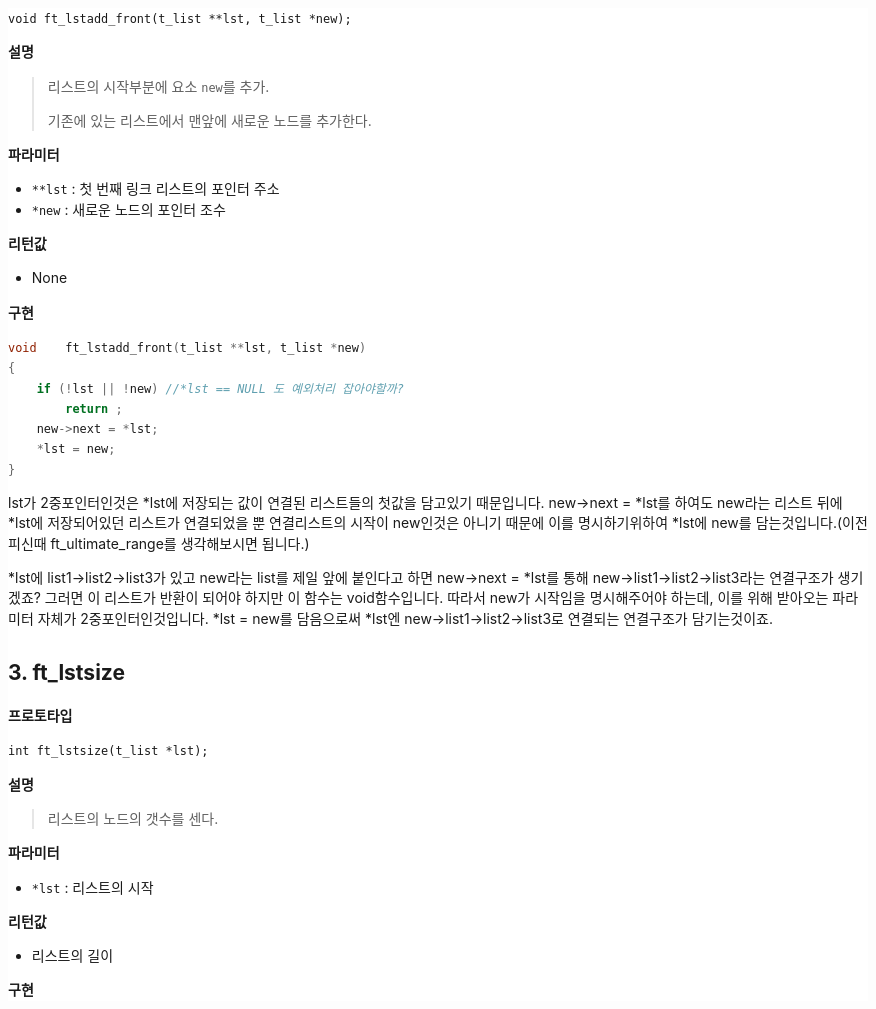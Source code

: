 `void ft_lstadd_front(t_list **lst, t_list *new);`

**설명**

> 리스트의 시작부분에 요소 `new`를 추가.
>
> 기존에 있는 리스트에서 맨앞에 새로운 노드를 추가한다.

**파라미터**

- `**lst` : 첫 번째 링크 리스트의 포인터 주소
- `*new` : 새로운 노드의 포인터 조수

**리턴값**

- None

**구현**

```c
void	ft_lstadd_front(t_list **lst, t_list *new)
{
	if (!lst || !new) //*lst == NULL 도 예외처리 잡아야할까?
		return ;
	new->next = *lst;
	*lst = new;
}
```

lst가 2중포인터인것은 *lst에 저장되는 값이 연결된 리스트들의 첫값을 담고있기 때문입니다.
new->next = *lst를 하여도 new라는 리스트 뒤에 *lst에 저장되어있던 리스트가 연결되었을 뿐 연결리스트의 시작이 new인것은 아니기 때문에 이를 명시하기위하여 *lst에 new를 담는것입니다.(이전 피신때 ft_ultimate_range를 생각해보시면 됩니다.)

*lst에 list1->list2->list3가 있고 new라는 list를 제일 앞에 붙인다고 하면
new->next = *lst를 통해
new->list1->list2->list3라는 연결구조가 생기겠죠?
그러면 이 리스트가 반환이 되어야 하지만 이 함수는 void함수입니다.
따라서 new가 시작임을 명시해주어야 하는데, 이를 위해 받아오는 파라미터 자체가 2중포인터인것입니다.
*lst = new를 담음으로써 *lst엔 new->list1->list2->list3로 연결되는 연결구조가 담기는것이죠.

## 3. ft_lstsize

**프로토타입**

`int ft_lstsize(t_list *lst);`

**설명**

>  리스트의 노드의 갯수를 센다.

**파라미터**

- `*lst` : 리스트의 시작

**리턴값**

- 리스트의 길이

**구현**
